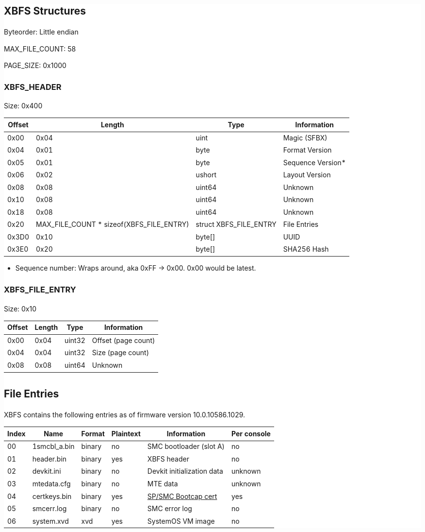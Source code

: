 ## XBFS Structures

Byteorder: Little endian

MAX_FILE_COUNT: 58

PAGE_SIZE: 0x1000

### XBFS_HEADER

Size: 0x400

| Offset | Length                                    | Type                   | Information        |
| ------ | ----------------------------------------- | ---------------------- | ------------------ |
| 0x00   | 0x04                                      | uint                   | Magic (SFBX)       |
| 0x04   | 0x01                                      | byte                   | Format Version     |
| 0x05   | 0x01                                      | byte                   | Sequence Version\* |
| 0x06   | 0x02                                      | ushort                 | Layout Version     |
| 0x08   | 0x08                                      | uint64                 | Unknown            |
| 0x10   | 0x08                                      | uint64                 | Unknown            |
| 0x18   | 0x08                                      | uint64                 | Unknown            |
| 0x20   | MAX_FILE_COUNT \* sizeof(XBFS_FILE_ENTRY) | struct XBFS_FILE_ENTRY | File Entries       |
| 0x3D0  | 0x10                                      | byte\[\]               | UUID               |
| 0x3E0  | 0x20                                      | byte\[\]               | SHA256 Hash        |

  - Sequence number: Wraps around, aka 0xFF -\> 0x00. 0x00 would be
    latest.

### XBFS_FILE_ENTRY

Size: 0x10

| Offset | Length | Type   | Information         |
| ------ | ------ | ------ | ------------------- |
| 0x00   | 0x04   | uint32 | Offset (page count) |
| 0x04   | 0x04   | uint32 | Size (page count)   |
| 0x08   | 0x08   | uint64 | Unknown             |

## File Entries

XBFS contains the following entries as of firmware version 10.0.10586.1029.

| Index | Name                                | Format | Plaintext | Information                                                                    | Per console |
| ----- | ----------------------------------- | ------ | --------- | ------------------------------------------------------------------------------ | ----------- |
| 00    | 1smcbl_a.bin                        | binary | no        | SMC bootloader (slot A)                                                        | no          |
| 01    | header.bin                          | binary | yes       | XBFS header                                                                    | no          |
| 02    | devkit.ini                          | binary | no        | Devkit initialization data                                                     | unknown     |
| 03    | mtedata.cfg                         | binary | no        | MTE data                                                                       | unknown     |
| 04    | certkeys.bin                        | binary | yes       | [SP/SMC Bootcap cert](../security/certificates.md)                             | yes         |
| 05    | smcerr.log                          | binary | no        | SMC error log                                                                  | no          |
| 06    | system.xvd                          | xvd    | yes       | SystemOS VM image                                                              | no          |